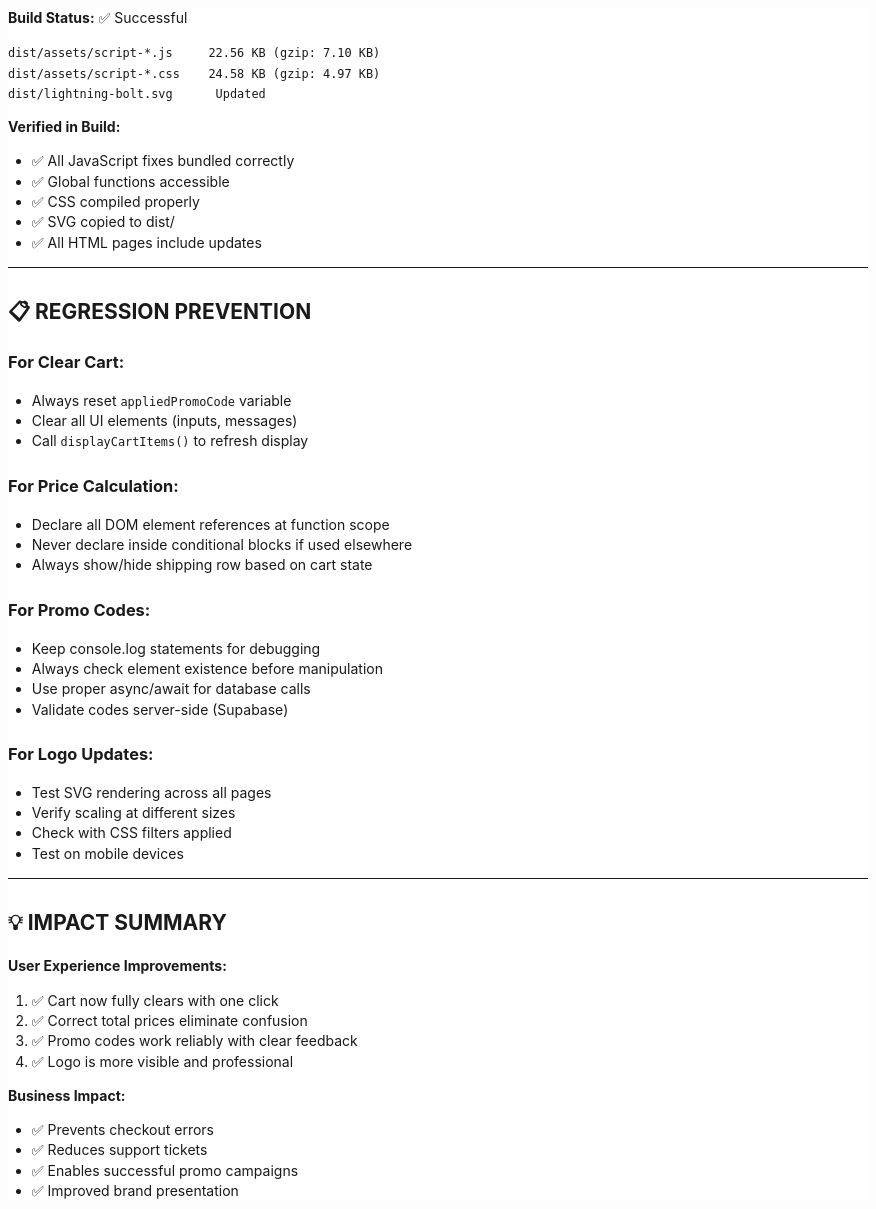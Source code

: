 **Build Status:** ✅ Successful
```
dist/assets/script-*.js     22.56 KB (gzip: 7.10 KB)
dist/assets/script-*.css    24.58 KB (gzip: 4.97 KB)
dist/lightning-bolt.svg      Updated
```

**Verified in Build:**
- ✅ All JavaScript fixes bundled correctly
- ✅ Global functions accessible
- ✅ CSS compiled properly
- ✅ SVG copied to dist/
- ✅ All HTML pages include updates

---

## 📋 REGRESSION PREVENTION

### For Clear Cart:
- Always reset `appliedPromoCode` variable
- Clear all UI elements (inputs, messages)
- Call `displayCartItems()` to refresh display

### For Price Calculation:
- Declare all DOM element references at function scope
- Never declare inside conditional blocks if used elsewhere
- Always show/hide shipping row based on cart state

### For Promo Codes:
- Keep console.log statements for debugging
- Always check element existence before manipulation
- Use proper async/await for database calls
- Validate codes server-side (Supabase)

### For Logo Updates:
- Test SVG rendering across all pages
- Verify scaling at different sizes
- Check with CSS filters applied
- Test on mobile devices

---

## 💡 IMPACT SUMMARY

**User Experience Improvements:**
1. ✅ Cart now fully clears with one click
2. ✅ Correct total prices eliminate confusion
3. ✅ Promo codes work reliably with clear feedback
4. ✅ Logo is more visible and professional

**Business Impact:**
- ✅ Prevents checkout errors
- ✅ Reduces support tickets
- ✅ Enables successful promo campaigns
- ✅ Improved brand presentation
